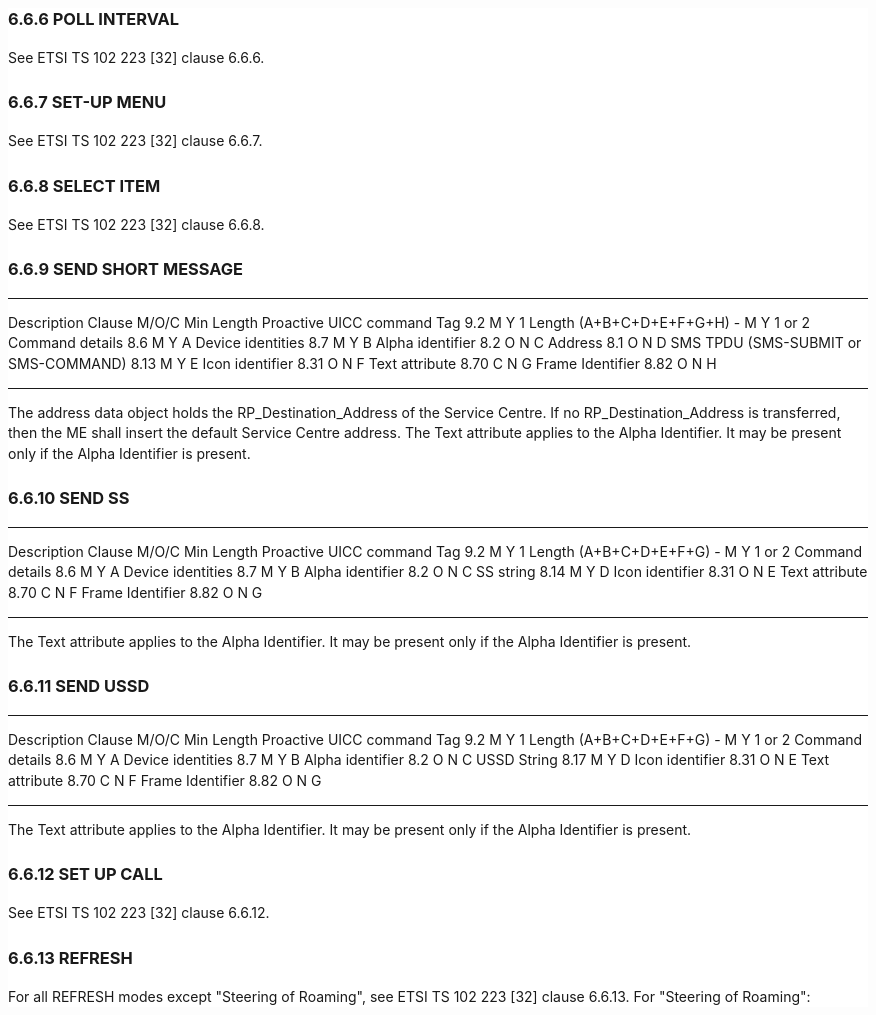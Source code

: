 ### 6.6.6 POLL INTERVAL
See ETSI TS 102 223 [32] clause 6.6.6.
### 6.6.7 SET-UP MENU
See ETSI TS 102 223 [32] clause 6.6.7.
### 6.6.8 SELECT ITEM
See ETSI TS 102 223 [32] clause 6.6.8.
### 6.6.9 SEND SHORT MESSAGE
* * *
Description Clause M/O/C Min Length Proactive UICC command Tag 9.2 M Y 1
Length (A+B+C+D+E+F+G+H) - M Y 1 or 2 Command details 8.6 M Y A Device
identities 8.7 M Y B Alpha identifier 8.2 O N C Address 8.1 O N D SMS TPDU
(SMS-SUBMIT or SMS-COMMAND) 8.13 M Y E Icon identifier 8.31 O N F Text
attribute 8.70 C N G Frame Identifier 8.82 O N H
* * *
The address data object holds the RP_Destination_Address of the Service
Centre. If no RP_Destination_Address is transferred, then the ME shall insert
the default Service Centre address.
The Text attribute applies to the Alpha Identifier. It may be present only if
the Alpha Identifier is present.
### 6.6.10 SEND SS
* * *
Description Clause M/O/C Min Length Proactive UICC command Tag 9.2 M Y 1
Length (A+B+C+D+E+F+G) - M Y 1 or 2 Command details 8.6 M Y A Device
identities 8.7 M Y B Alpha identifier 8.2 O N C SS string 8.14 M Y D Icon
identifier 8.31 O N E Text attribute 8.70 C N F Frame Identifier 8.82 O N G
* * *
The Text attribute applies to the Alpha Identifier. It may be present only if
the Alpha Identifier is present.
### 6.6.11 SEND USSD
* * *
Description Clause M/O/C Min Length Proactive UICC command Tag 9.2 M Y 1
Length (A+B+C+D+E+F+G) - M Y 1 or 2 Command details 8.6 M Y A Device
identities 8.7 M Y B Alpha identifier 8.2 O N C USSD String 8.17 M Y D Icon
identifier 8.31 O N E Text attribute 8.70 C N F Frame Identifier 8.82 O N G
* * *
The Text attribute applies to the Alpha Identifier. It may be present only if
the Alpha Identifier is present.
### 6.6.12 SET UP CALL
See ETSI TS 102 223 [32] clause 6.6.12.
### 6.6.13 REFRESH
For all REFRESH modes except \"Steering of Roaming\", see ETSI TS 102 223 [32]
clause 6.6.13.
For \"Steering of Roaming\":